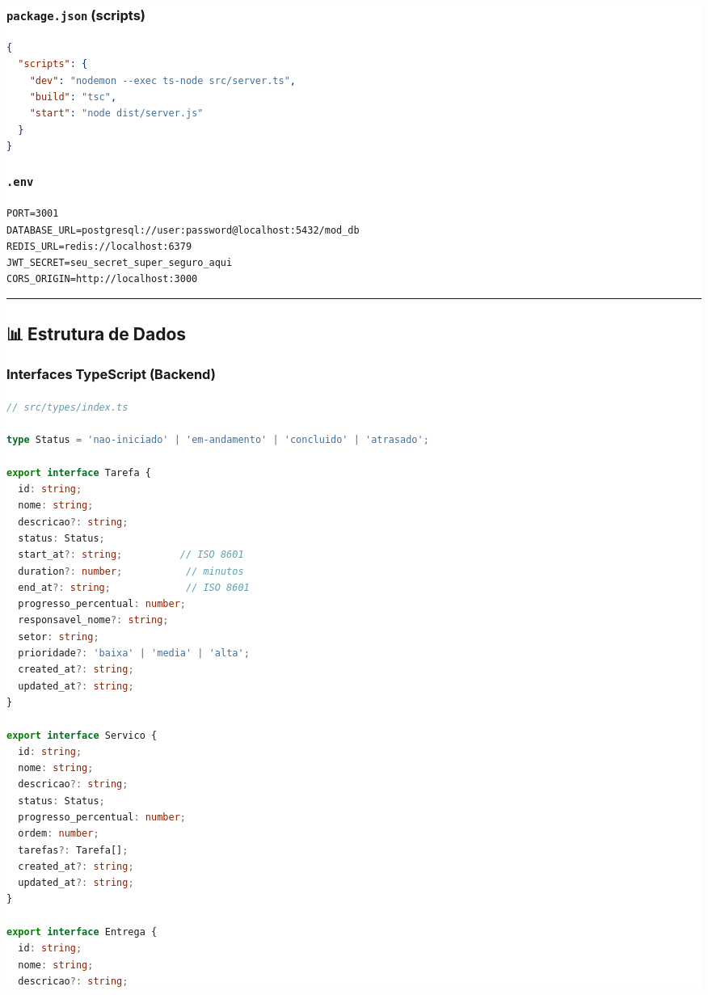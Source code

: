 ### `package.json` (scripts)
```json
{
  "scripts": {
    "dev": "nodemon --exec ts-node src/server.ts",
    "build": "tsc",
    "start": "node dist/server.js"
  }
}
```

### `.env`
```env
PORT=3001
DATABASE_URL=postgresql://user:password@localhost:5432/mod_db
REDIS_URL=redis://localhost:6379
JWT_SECRET=seu_secret_super_seguro_aqui
CORS_ORIGIN=http://localhost:3000
```

---

## 📊 Estrutura de Dados

### Interfaces TypeScript (Backend)

```typescript
// src/types/index.ts

type Status = 'nao-iniciado' | 'em-andamento' | 'concluido' | 'atrasado';

export interface Tarefa {
  id: string;
  nome: string;
  descricao?: string;
  status: Status;
  start_at?: string;          // ISO 8601
  duration?: number;           // minutos
  end_at?: string;             // ISO 8601
  progresso_percentual: number;
  responsavel_nome?: string;
  setor: string;
  prioridade?: 'baixa' | 'media' | 'alta';
  created_at?: string;
  updated_at?: string;
}

export interface Servico {
  id: string;
  nome: string;
  descricao?: string;
  status: Status;
  progresso_percentual: number;
  ordem: number;
  tarefas?: Tarefa[];
  created_at?: string;
  updated_at?: string;
}

export interface Entrega {
  id: string;
  nome: string;
  descricao?: string;
```